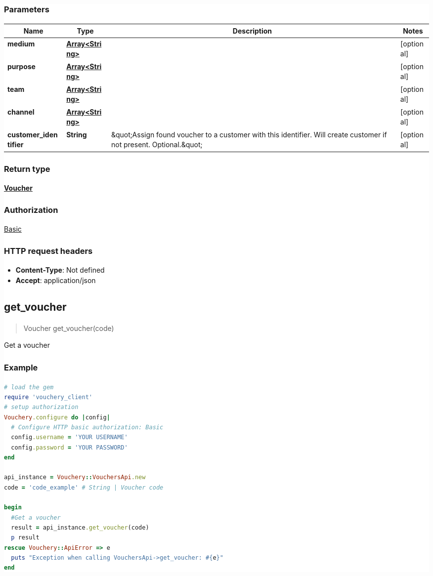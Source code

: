 ### Parameters


Name | Type | Description  | Notes
------------- | ------------- | ------------- | -------------
 **medium** | [**Array&lt;String&gt;**](String.md)|  | [optional] 
 **purpose** | [**Array&lt;String&gt;**](String.md)|  | [optional] 
 **team** | [**Array&lt;String&gt;**](String.md)|  | [optional] 
 **channel** | [**Array&lt;String&gt;**](String.md)|  | [optional] 
 **customer_identifier** | **String**| \&quot;Assign found voucher to a customer with this identifier. Will create customer if not present. Optional.\&quot; | [optional] 

### Return type

[**Voucher**](Voucher.md)

### Authorization

[Basic](../README.md#Basic)

### HTTP request headers

- **Content-Type**: Not defined
- **Accept**: application/json


## get_voucher

> Voucher get_voucher(code)

Get a voucher

### Example

```ruby
# load the gem
require 'vouchery_client'
# setup authorization
Vouchery.configure do |config|
  # Configure HTTP basic authorization: Basic
  config.username = 'YOUR USERNAME'
  config.password = 'YOUR PASSWORD'
end

api_instance = Vouchery::VouchersApi.new
code = 'code_example' # String | Voucher code

begin
  #Get a voucher
  result = api_instance.get_voucher(code)
  p result
rescue Vouchery::ApiError => e
  puts "Exception when calling VouchersApi->get_voucher: #{e}"
end
```
